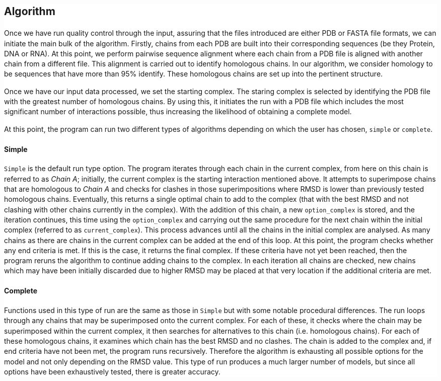 ## Algorithm

Once we have run quality control through the input, assuring that the files introduced are either PDB or FASTA file formats, we can initiate the main bulk of the algorithm. Firstly, chains from each PDB are built into their corresponding sequences (be they Protein, DNA or RNA). At this point, we perform pairwise sequence alignment where each chain from a PDB file is aligned with another chain from a different file. This alignment is carried out to identify homologous chains. In our algorithm, we consider homology to be sequences that have more than 95% identify. These homologous chains are set up into the pertinent structure.

Once we have our input data processed, we set the starting complex. The staring complex is selected by identifying the PDB file with the greatest number of homologous chains. By using this, it initiates the run with a PDB file which includes the most significant number of interactions possible, thus increasing the likelihood of obtaining a complete model.

At this point, the program can run two different types of algorithms depending on which the user has chosen, `simple` or `complete`.  

#### Simple
`Simple` is the default run type option. The program iterates through each chain in the current complex, from here on this chain is referred to as _Chain A_; initially, the current complex is the starting interaction mentioned above. It attempts to superimpose chains that are homologous to _Chain A_ and checks for clashes in those superimpositions where RMSD is lower than previously tested homologous chains. Eventually, this returns a single optimal chain to add to the complex (that with the best RMSD and not clashing with other chains currently in the complex). With the addition of this chain, a new `option_complex` is stored, and the iteration continues, this time using the `option_complex` and carrying out the same procedure for the next chain within the initial complex (referred to as `current_complex`). This process advances until all the chains in the initial complex are analysed. As many chains as there are chains in the current complex can be added at the end of this loop. At this point, the program checks whether any end criteria is met. If this is the case, it returns the final complex. If these criteria have not yet been reached, then the program reruns the algorithm to continue adding chains to the complex. In each iteration all chains are checked, new chains which may have been initially discarded due to higher RMSD may be placed at that very location if the additional criteria are met.

#### Complete
Functions used in this type of run are the same as those in `Simple` but with some notable procedural differences. The run loops through any chains that may be superimposed onto the current complex. For each of these, it checks where the chain may be superimposed within the current complex, it then searches for alternatives to this chain (i.e. homologous chains). For each of these homologous chains, it examines which chain has the best RMSD and no clashes. The chain is added to the complex and, if end criteria have not been met, the program runs recursively. Therefore the algorithm is exhausting all possible options for the model and not only depending on the RMSD value. This type of run produces a much larger number of models, but since all options have been exhaustively tested, there is greater accuracy.
